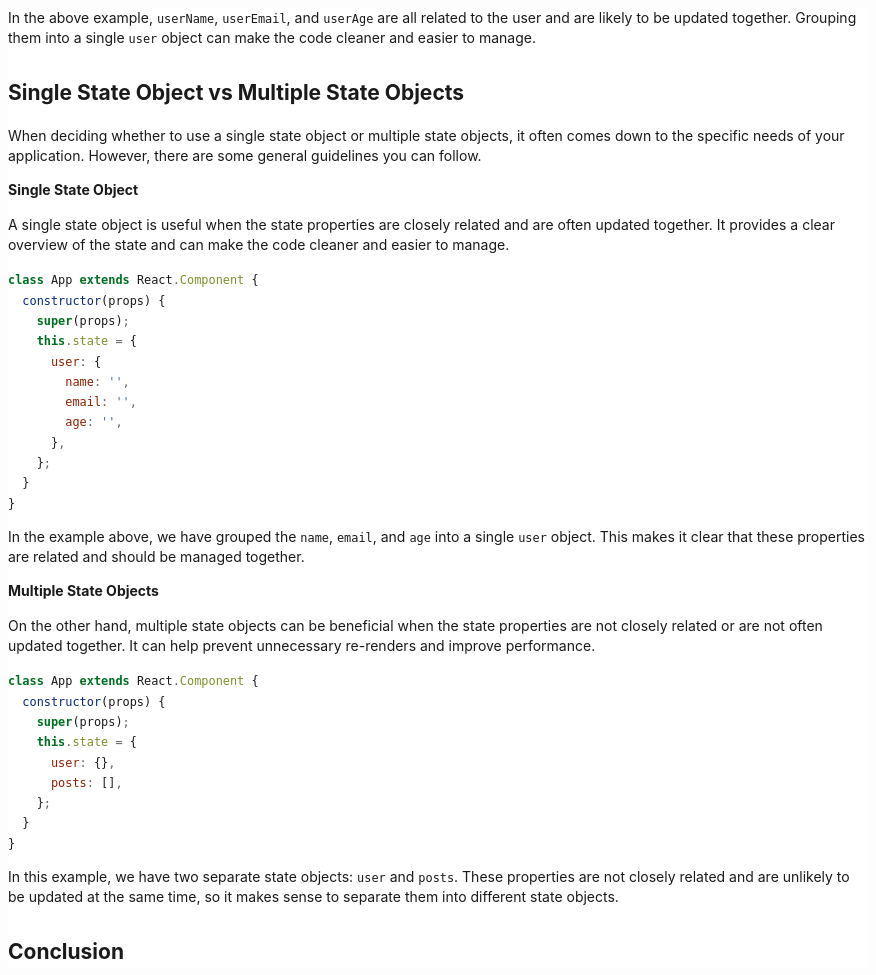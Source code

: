 In the above example, `userName`, `userEmail`, and `userAge` are all related to the user and are likely to be updated together. Grouping them into a single `user` object can make the code cleaner and easier to manage.

## Single State Object vs Multiple State Objects

When deciding whether to use a single state object or multiple state objects, it often comes down to the specific needs of your application. However, there are some general guidelines you can follow.

**Single State Object**

A single state object is useful when the state properties are closely related and are often updated together. It provides a clear overview of the state and can make the code cleaner and easier to manage.

```javascript
class App extends React.Component {
  constructor(props) {
    super(props);
    this.state = {
      user: {
        name: '',
        email: '',
        age: '',
      },
    };
  }
}
```

In the example above, we have grouped the `name`, `email`, and `age` into a single `user` object. This makes it clear that these properties are related and should be managed together.

**Multiple State Objects**

On the other hand, multiple state objects can be beneficial when the state properties are not closely related or are not often updated together. It can help prevent unnecessary re-renders and improve performance.

```javascript
class App extends React.Component {
  constructor(props) {
    super(props);
    this.state = {
      user: {},
      posts: [],
    };
  }
}
```

In this example, we have two separate state objects: `user` and `posts`. These properties are not closely related and are unlikely to be updated at the same time, so it makes sense to separate them into different state objects.

## Conclusion
